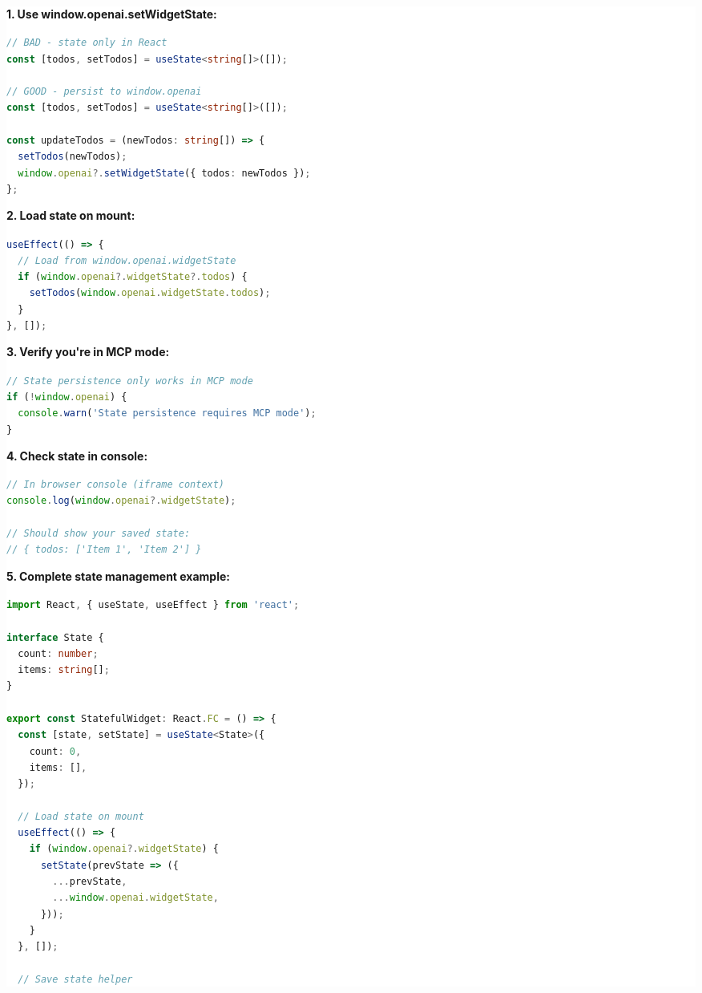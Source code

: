 **1. Use window.openai.setWidgetState:**
```typescript
// BAD - state only in React
const [todos, setTodos] = useState<string[]>([]);

// GOOD - persist to window.openai
const [todos, setTodos] = useState<string[]>([]);

const updateTodos = (newTodos: string[]) => {
  setTodos(newTodos);
  window.openai?.setWidgetState({ todos: newTodos });
};
```

**2. Load state on mount:**
```typescript
useEffect(() => {
  // Load from window.openai.widgetState
  if (window.openai?.widgetState?.todos) {
    setTodos(window.openai.widgetState.todos);
  }
}, []);
```

**3. Verify you're in MCP mode:**
```typescript
// State persistence only works in MCP mode
if (!window.openai) {
  console.warn('State persistence requires MCP mode');
}
```

**4. Check state in console:**
```javascript
// In browser console (iframe context)
console.log(window.openai?.widgetState);

// Should show your saved state:
// { todos: ['Item 1', 'Item 2'] }
```

**5. Complete state management example:**
```typescript
import React, { useState, useEffect } from 'react';

interface State {
  count: number;
  items: string[];
}

export const StatefulWidget: React.FC = () => {
  const [state, setState] = useState<State>({
    count: 0,
    items: [],
  });

  // Load state on mount
  useEffect(() => {
    if (window.openai?.widgetState) {
      setState(prevState => ({
        ...prevState,
        ...window.openai.widgetState,
      }));
    }
  }, []);

  // Save state helper
```